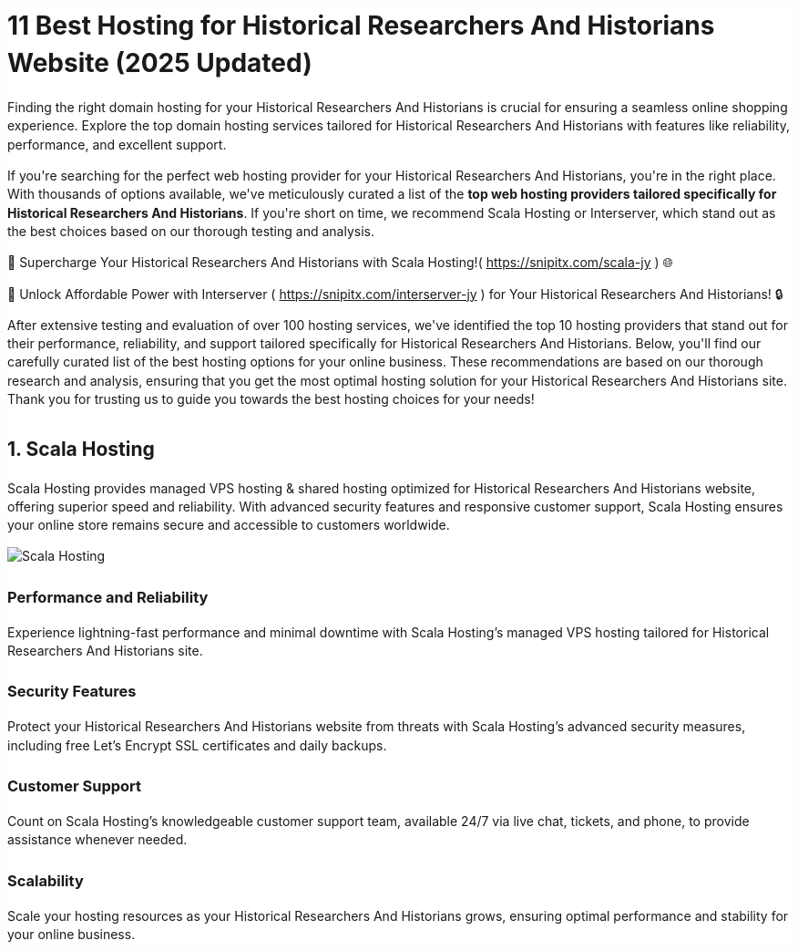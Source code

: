 # 11 Best Hosting for Historical Researchers And Historians Website (2025 Updated)

Finding the right domain hosting for your Historical Researchers And Historians is crucial for ensuring a seamless online shopping experience. Explore the top domain hosting services tailored for Historical Researchers And Historians with features like reliability, performance, and excellent support.

If you're searching for the perfect web hosting provider for your Historical Researchers And Historians, you're in the right place. With thousands of options available, we've meticulously curated a list of the **top web hosting providers tailored specifically for Historical Researchers And Historians**. If you're short on time, we recommend Scala Hosting or Interserver, which stand out as the best choices based on our thorough testing and analysis.

🚀 Supercharge Your Historical Researchers And Historians with Scala Hosting!( https://snipitx.com/scala-jy ) 🌐 

💸 Unlock Affordable Power with Interserver ( https://snipitx.com/interserver-jy ) for Your Historical Researchers And Historians! 🔒

After extensive testing and evaluation of over 100 hosting services, we've identified the top 10 hosting providers that stand out for their performance, reliability, and support tailored specifically for Historical Researchers And Historians. Below, you'll find our carefully curated list of the best hosting options for your online business. These recommendations are based on our thorough research and analysis, ensuring that you get the most optimal hosting solution for your Historical Researchers And Historians site. Thank you for trusting us to guide you towards the best hosting choices for your needs!

## 1. Scala Hosting

Scala Hosting provides managed VPS hosting & shared hosting optimized for Historical Researchers And Historians website, offering superior speed and reliability. With advanced security features and responsive customer support, Scala Hosting ensures your online store remains secure and accessible to customers worldwide.

![Scala Hosting](https://i.imgur.com/uJ5JIK3.png "Scala Web Hosting")

### Performance and Reliability
Experience lightning-fast performance and minimal downtime with Scala Hosting’s managed VPS hosting tailored for Historical Researchers And Historians site.

### Security Features
Protect your Historical Researchers And Historians website from threats with Scala Hosting’s advanced security measures, including free Let’s Encrypt SSL certificates and daily backups.

### Customer Support
Count on Scala Hosting’s knowledgeable customer support team, available 24/7 via live chat, tickets, and phone, to provide assistance whenever needed.

### Scalability
Scale your hosting resources as your Historical Researchers And Historians grows, ensuring optimal performance and stability for your online business.
